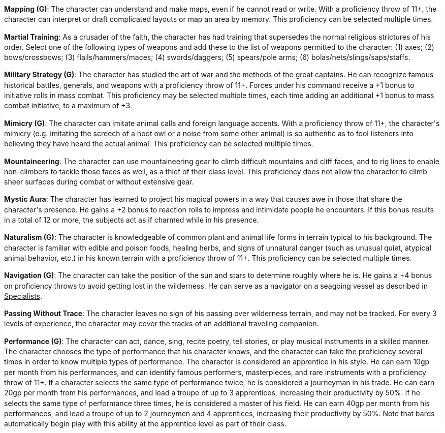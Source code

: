 **Mapping (G)**: The character can understand and make maps, even if he cannot read or write. With a proficiency throw of 11+, the character can interpret or draft complicated layouts or map an area by memory. This proficiency can be selected multiple times.

**Martial Training**: As a crusader of the faith, the character has had training that supersedes the normal religious strictures of his order. Select one of the following types of weapons and add these to the list of weapons permitted to the character: (1) axes; (2) bows/crossbows; (3) flails/hammers/maces; (4) swords/daggers; (5) spears/pole arms; (6) bolas/nets/slings/saps/staffs.

**Military Strategy (G)**: The character has studied the art of war and the methods of the great captains. He can recognize famous historical battles, generals, and weapons with a proficiency throw of 11+. Forces under his command receive a +1 bonus to initiative rolls in mass combat. This proficiency may be selected multiple times, each time adding an additional +1 bonus to mass combat initiative, to a maximum of +3.

**Mimicry (G)**: The character can imitate animal calls and foreign language accents. With a proficiency throw of 11+, the character's mimicry (e.g. imitating the screech of a hoot owl or a noise from some other animal) is so authentic as to fool listeners into believing they have heard the actual animal. This proficiency can be selected multiple times.

**Mountaineering**: The character can use mountaineering gear to climb difficult mountains and cliff faces, and to rig lines to enable non-climbers to tackle those faces as well, as a thief of their class level. This proficiency does not allow the character to climb sheer surfaces during combat or without extensive gear.

**Mystic Aura**: The character has learned to project his magical powers in a way that causes awe in those that share the character's presence. He gains a +2 bonus to reaction rolls to impress and intimidate people he encounters. If this bonus results in a total of 12 or more, the subjects act as if charmed while in his presence.

**Naturalism (G)**: The character is knowledgeable of common plant and animal life forms in terrain typical to his background. The character is familiar with edible and poison foods, healing herbs, and signs of unnatural danger (such as unusual quiet, atypical animal behavior, etc.) in his known terrain with a proficiency throw of 11+. This proficiency can be selected multiple times.

**Navigation (G)**: The character can take the position of the sun and stars to determine roughly where he is. He gains a +4 bonus on proficiency throws to avoid getting lost in the wilderness. He can serve as a navigator on a seagoing vessel as described in [Specialists](Chapter03.md#specialists).

**Passing Without Trace**: The character leaves no sign of his passing over wilderness terrain, and may not be tracked. For every 3 levels of experience, the character may cover the tracks of an additional traveling companion.

**Performance (G)**: The character can act, dance, sing, recite poetry, tell stories, or play musical instruments in a skilled manner. The character chooses the type of performance that his character knows, and the character can take the proficiency several times in order to know multiple types of performance. The character is considered an apprentice in his style. He can earn 10gp per month from his performances, and can identify famous performers, masterpieces, and rare instruments with a proficiency throw of 11+. If a character selects the same type of performance twice, he is considered a journeyman in his trade. He can earn 20gp per month from his performances, and lead a troupe of up to 3 apprentices, increasing their productivity by 50%. If he selects the same type of performance three times, he is considered a master of his field. He can earn 40gp per month from his performances, and lead a troupe of up to 2 journeymen and 4 apprentices, increasing their productivity by 50%. Note that bards automatically begin play with this ability at the apprentice level as part of their class.
